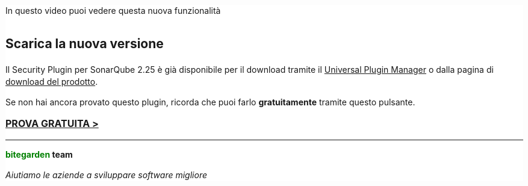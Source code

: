 
In questo video puoi vedere questa nuova funzionalità

<iframe width="560" height="315" src="https://www.youtube.com/embed/8XEJHj3SuuE?si=gdoy_CYDVVNJ1iaN" title="YouTube video player" allow="accelerometer; autoplay; clipboard-write; encrypted-media; gyroscope; picture-in-picture; web-share" referrerpolicy="strict-origin-when-cross-origin" allowfullscreen></iframe>


## Scarica la nuova versione

Il Security Plugin per SonarQube 2.25 è già disponibile per il download tramite il [Universal Plugin Manager](/it/sonarqube-upm) o dalla pagina di [download del prodotto](/it/sonarqube-security-trial-form).

Se non hai ancora provato questo plugin, ricorda che puoi farlo **gratuitamente** tramite questo pulsante.

<a href = "/sonarqube-security#product-block-center" class = "btn btn-primary btn-call-to-action fancybox" style = "font-weight: bold; font-size: 16px; text-transform : uppercase; "> Prova gratuita > </a>

---
**<span style="color: green">bitegarden</span> team**

_Aiutiamo le aziende a sviluppare software migliore_
